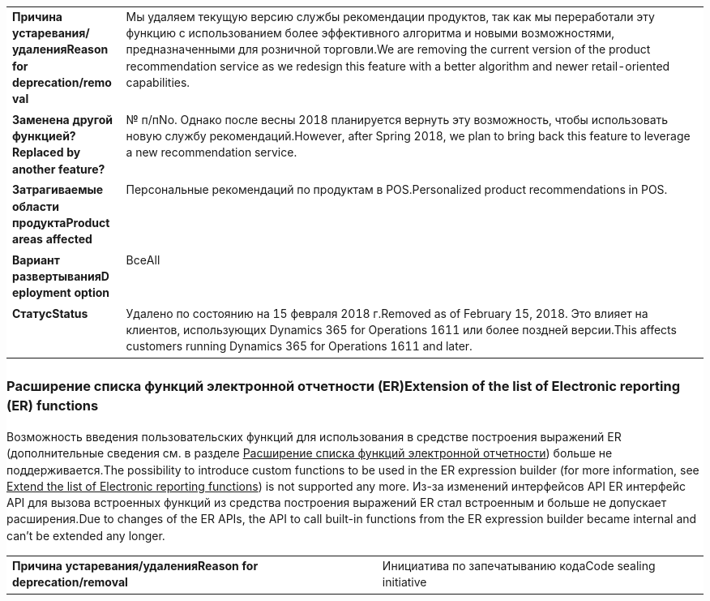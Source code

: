 |   |  |
|------------|--------------------|
| <span data-ttu-id="ea2d1-352">**Причина устаревания/удаления**</span><span class="sxs-lookup"><span data-stu-id="ea2d1-352">**Reason for deprecation/removal**</span></span> | <span data-ttu-id="ea2d1-353">Мы удаляем текущую версию службы рекомендации продуктов, так как мы переработали эту функцию с использованием более эффективного алгоритма и новыми возможностями, предназначенными для розничной торговли.</span><span class="sxs-lookup"><span data-stu-id="ea2d1-353">We are removing the current version of the product recommendation service as we redesign this feature with a better algorithm and newer retail-oriented capabilities.</span></span>  |
| <span data-ttu-id="ea2d1-354">**Заменена другой функцией?**</span><span class="sxs-lookup"><span data-stu-id="ea2d1-354">**Replaced by another feature?**</span></span>   | <span data-ttu-id="ea2d1-355">№ п/п</span><span class="sxs-lookup"><span data-stu-id="ea2d1-355">No.</span></span> <span data-ttu-id="ea2d1-356">Однако после весны 2018 планируется вернуть эту возможность, чтобы использовать новую службу рекомендаций.</span><span class="sxs-lookup"><span data-stu-id="ea2d1-356">However, after Spring 2018, we plan to bring back this feature to leverage a new recommendation service.</span></span>   |
| <span data-ttu-id="ea2d1-357">**Затрагиваемые области продукта**</span><span class="sxs-lookup"><span data-stu-id="ea2d1-357">**Product areas affected**</span></span>         | <span data-ttu-id="ea2d1-358">Персональные рекомендаций по продуктам в POS.</span><span class="sxs-lookup"><span data-stu-id="ea2d1-358">Personalized product recommendations in POS.</span></span>                                                    |
| <span data-ttu-id="ea2d1-359">**Вариант развертывания**</span><span class="sxs-lookup"><span data-stu-id="ea2d1-359">**Deployment option**</span></span>              | <span data-ttu-id="ea2d1-360">Все</span><span class="sxs-lookup"><span data-stu-id="ea2d1-360">All</span></span>                                                                                      |
| <span data-ttu-id="ea2d1-361">**Статус**</span><span class="sxs-lookup"><span data-stu-id="ea2d1-361">**Status**</span></span>                         |<span data-ttu-id="ea2d1-362">Удалено по состоянию на 15 февраля 2018 г.</span><span class="sxs-lookup"><span data-stu-id="ea2d1-362">Removed as of February 15, 2018.</span></span> <span data-ttu-id="ea2d1-363">Это влияет на клиентов, использующих Dynamics 365 for Operations 1611 или более поздней версии.</span><span class="sxs-lookup"><span data-stu-id="ea2d1-363">This affects customers running Dynamics 365 for Operations 1611 and later.</span></span>  |

### <a name="extension-of-the-list-of-electronic-reporting-er-functions"></a><span data-ttu-id="ea2d1-364">Расширение списка функций электронной отчетности (ER)</span><span class="sxs-lookup"><span data-stu-id="ea2d1-364">Extension of the list of Electronic reporting (ER) functions</span></span>
<span data-ttu-id="ea2d1-365">Возможность введения пользовательских функций для использования в средстве построения выражений ER (дополнительные сведения см. в разделе [Расширение списка функций электронной отчетности](../../dev-itpro/analytics/general-electronic-reporting-formulas-list-extension.md)) больше не поддерживается.</span><span class="sxs-lookup"><span data-stu-id="ea2d1-365">The possibility to introduce custom functions to be used in the ER expression builder (for more information, see [Extend the list of Electronic reporting functions](../../dev-itpro/analytics/general-electronic-reporting-formulas-list-extension.md)) is not supported any more.</span></span> <span data-ttu-id="ea2d1-366">Из-за изменений интерфейсов API ER интерфейс API для вызова встроенных функций из средства построения выражений ER стал встроенным и больше не допускает расширения.</span><span class="sxs-lookup"><span data-stu-id="ea2d1-366">Due to changes of the ER APIs, the API to call built-in functions from the ER expression builder became internal and can’t be extended any longer.</span></span>

|   |  |
|------------|--------------------|
| <span data-ttu-id="ea2d1-367">**Причина устаревания/удаления**</span><span class="sxs-lookup"><span data-stu-id="ea2d1-367">**Reason for deprecation/removal**</span></span> | <span data-ttu-id="ea2d1-368">Инициатива по запечатыванию кода</span><span class="sxs-lookup"><span data-stu-id="ea2d1-368">Code sealing initiative</span></span>  |